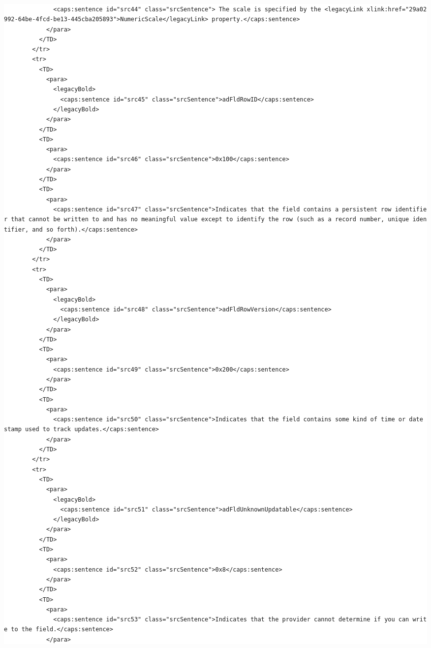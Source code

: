                   <caps:sentence id="src44" class="srcSentence"> The scale is specified by the <legacyLink xlink:href="29a02992-64be-4fcd-be13-445cba205893">NumericScale</legacyLink> property.</caps:sentence>
                </para>
              </TD>
            </tr>
            <tr>
              <TD>
                <para>
                  <legacyBold>
                    <caps:sentence id="src45" class="srcSentence">adFldRowID</caps:sentence>
                  </legacyBold>
                </para>
              </TD>
              <TD>
                <para>
                  <caps:sentence id="src46" class="srcSentence">0x100</caps:sentence>
                </para>
              </TD>
              <TD>
                <para>
                  <caps:sentence id="src47" class="srcSentence">Indicates that the field contains a persistent row identifier that cannot be written to and has no meaningful value except to identify the row (such as a record number, unique identifier, and so forth).</caps:sentence>
                </para>
              </TD>
            </tr>
            <tr>
              <TD>
                <para>
                  <legacyBold>
                    <caps:sentence id="src48" class="srcSentence">adFldRowVersion</caps:sentence>
                  </legacyBold>
                </para>
              </TD>
              <TD>
                <para>
                  <caps:sentence id="src49" class="srcSentence">0x200</caps:sentence>
                </para>
              </TD>
              <TD>
                <para>
                  <caps:sentence id="src50" class="srcSentence">Indicates that the field contains some kind of time or date stamp used to track updates.</caps:sentence>
                </para>
              </TD>
            </tr>
            <tr>
              <TD>
                <para>
                  <legacyBold>
                    <caps:sentence id="src51" class="srcSentence">adFldUnknownUpdatable</caps:sentence>
                  </legacyBold>
                </para>
              </TD>
              <TD>
                <para>
                  <caps:sentence id="src52" class="srcSentence">0x8</caps:sentence>
                </para>
              </TD>
              <TD>
                <para>
                  <caps:sentence id="src53" class="srcSentence">Indicates that the provider cannot determine if you can write to the field.</caps:sentence>
                </para>